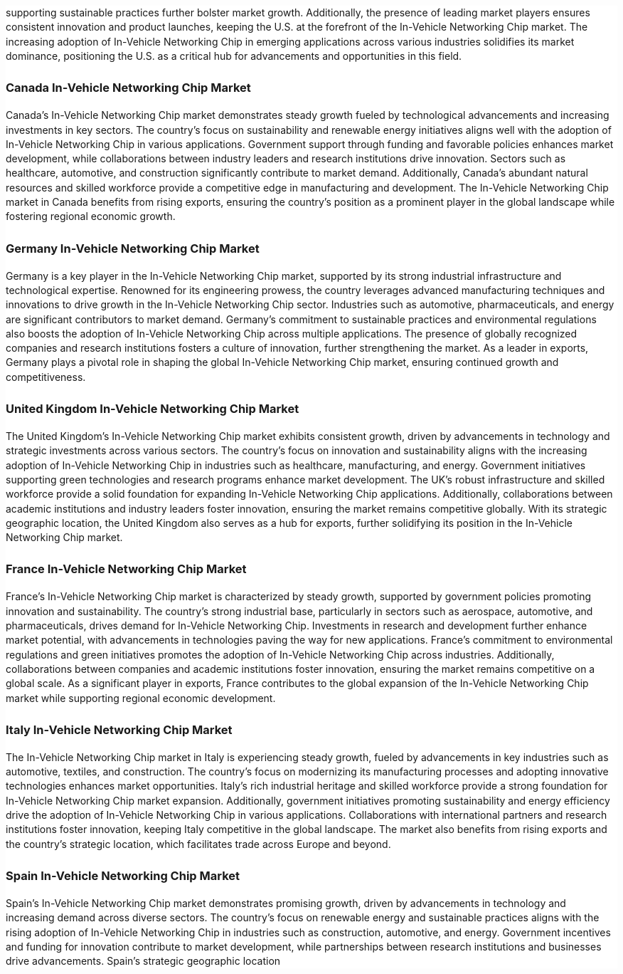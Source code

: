 supporting sustainable practices further bolster market growth. Additionally, the presence of leading market players ensures consistent innovation and product launches, keeping the U.S. at the forefront of the In-Vehicle Networking Chip market. The increasing adoption of In-Vehicle Networking Chip in emerging applications across various industries solidifies its market dominance, positioning the U.S. as a critical hub for advancements and opportunities in this field.</p><h3>Canada In-Vehicle Networking Chip Market</h3><p>Canada&rsquo;s In-Vehicle Networking Chip market demonstrates steady growth fueled by technological advancements and increasing investments in key sectors. The country&rsquo;s focus on sustainability and renewable energy initiatives aligns well with the adoption of In-Vehicle Networking Chip in various applications. Government support through funding and favorable policies enhances market development, while collaborations between industry leaders and research institutions drive innovation. Sectors such as healthcare, automotive, and construction significantly contribute to market demand. Additionally, Canada&rsquo;s abundant natural resources and skilled workforce provide a competitive edge in manufacturing and development. The In-Vehicle Networking Chip market in Canada benefits from rising exports, ensuring the country&rsquo;s position as a prominent player in the global landscape while fostering regional economic growth.</p><h3>Germany In-Vehicle Networking Chip Market</h3><p>Germany is a key player in the In-Vehicle Networking Chip market, supported by its strong industrial infrastructure and technological expertise. Renowned for its engineering prowess, the country leverages advanced manufacturing techniques and innovations to drive growth in the In-Vehicle Networking Chip sector. Industries such as automotive, pharmaceuticals, and energy are significant contributors to market demand. Germany&rsquo;s commitment to sustainable practices and environmental regulations also boosts the adoption of In-Vehicle Networking Chip across multiple applications. The presence of globally recognized companies and research institutions fosters a culture of innovation, further strengthening the market. As a leader in exports, Germany plays a pivotal role in shaping the global In-Vehicle Networking Chip market, ensuring continued growth and competitiveness.</p><h3>United Kingdom In-Vehicle Networking Chip Market</h3><p>The United Kingdom&rsquo;s In-Vehicle Networking Chip market exhibits consistent growth, driven by advancements in technology and strategic investments across various sectors. The country&rsquo;s focus on innovation and sustainability aligns with the increasing adoption of In-Vehicle Networking Chip in industries such as healthcare, manufacturing, and energy. Government initiatives supporting green technologies and research programs enhance market development. The UK&rsquo;s robust infrastructure and skilled workforce provide a solid foundation for expanding In-Vehicle Networking Chip applications. Additionally, collaborations between academic institutions and industry leaders foster innovation, ensuring the market remains competitive globally. With its strategic geographic location, the United Kingdom also serves as a hub for exports, further solidifying its position in the In-Vehicle Networking Chip market.</p><h3>France In-Vehicle Networking Chip Market</h3><p>France&rsquo;s In-Vehicle Networking Chip market is characterized by steady growth, supported by government policies promoting innovation and sustainability. The country&rsquo;s strong industrial base, particularly in sectors such as aerospace, automotive, and pharmaceuticals, drives demand for In-Vehicle Networking Chip. Investments in research and development further enhance market potential, with advancements in technologies paving the way for new applications. France&rsquo;s commitment to environmental regulations and green initiatives promotes the adoption of In-Vehicle Networking Chip across industries. Additionally, collaborations between companies and academic institutions foster innovation, ensuring the market remains competitive on a global scale. As a significant player in exports, France contributes to the global expansion of the In-Vehicle Networking Chip market while supporting regional economic development.</p><h3>Italy In-Vehicle Networking Chip Market</h3><p>The In-Vehicle Networking Chip market in Italy is experiencing steady growth, fueled by advancements in key industries such as automotive, textiles, and construction. The country&rsquo;s focus on modernizing its manufacturing processes and adopting innovative technologies enhances market opportunities. Italy&rsquo;s rich industrial heritage and skilled workforce provide a strong foundation for In-Vehicle Networking Chip market expansion. Additionally, government initiatives promoting sustainability and energy efficiency drive the adoption of In-Vehicle Networking Chip in various applications. Collaborations with international partners and research institutions foster innovation, keeping Italy competitive in the global landscape. The market also benefits from rising exports and the country&rsquo;s strategic location, which facilitates trade across Europe and beyond.</p><h3>Spain In-Vehicle Networking Chip Market</h3><p>Spain&rsquo;s In-Vehicle Networking Chip market demonstrates promising growth, driven by advancements in technology and increasing demand across diverse sectors. The country&rsquo;s focus on renewable energy and sustainable practices aligns with the rising adoption of In-Vehicle Networking Chip in industries such as construction, automotive, and energy. Government incentives and funding for innovation contribute to market development, while partnerships between research institutions and businesses drive advancements. Spain&rsquo;s strategic geographic location